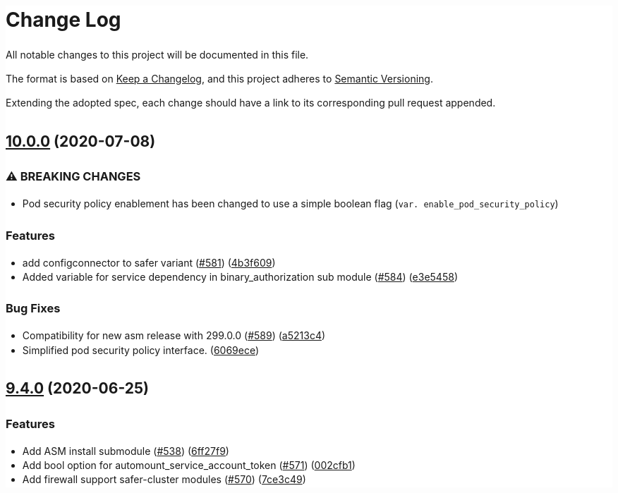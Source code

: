 # Change Log
All notable changes to this project will be documented in this file.

The format is based on [Keep a Changelog](https://keepachangelog.com/en/1.0.0/),
and this project adheres to [Semantic Versioning](https://semver.org/spec/v2.0.0.html).

Extending the adopted spec, each change should have a link to its corresponding pull request appended.

## [10.0.0](https://www.github.com/terraform-google-modules/terraform-google-kubernetes-engine/compare/v9.4.0...v10.0.0) (2020-07-08)


### ⚠ BREAKING CHANGES

* Pod security policy enablement has been changed to use a simple boolean flag (`var. enable_pod_security_policy`)

### Features

* add configconnector to safer variant ([#581](https://www.github.com/terraform-google-modules/terraform-google-kubernetes-engine/issues/581)) ([4b3f609](https://www.github.com/terraform-google-modules/terraform-google-kubernetes-engine/commit/4b3f60985ac90265c79a4c5378f8a688f642de96))
* Added variable for service dependency in binary_authorization sub module ([#584](https://www.github.com/terraform-google-modules/terraform-google-kubernetes-engine/issues/584)) ([e3e5458](https://www.github.com/terraform-google-modules/terraform-google-kubernetes-engine/commit/e3e5458106bce5e3cc9995c2bc630f476439f71a))


### Bug Fixes

* Compatibility for new asm release with 299.0.0 ([#589](https://www.github.com/terraform-google-modules/terraform-google-kubernetes-engine/issues/589)) ([a5213c4](https://www.github.com/terraform-google-modules/terraform-google-kubernetes-engine/commit/a5213c4693dc0494bf70d72d72f875cc318f5fb7))
* Simplified pod security policy interface. ([6069ece](https://www.github.com/terraform-google-modules/terraform-google-kubernetes-engine/commit/6069ece9cd12acbbba8ff16ab0cbc9b17bc47985))

## [9.4.0](https://www.github.com/terraform-google-modules/terraform-google-kubernetes-engine/compare/v9.3.0...v9.4.0) (2020-06-25)


### Features

* Add ASM install submodule ([#538](https://www.github.com/terraform-google-modules/terraform-google-kubernetes-engine/issues/538)) ([6ff27f9](https://www.github.com/terraform-google-modules/terraform-google-kubernetes-engine/commit/6ff27f9da146f8d0d37c8d536b863369bc82d4ab))
* Add bool option for automount_service_account_token ([#571](https://www.github.com/terraform-google-modules/terraform-google-kubernetes-engine/issues/571)) ([002cfb1](https://www.github.com/terraform-google-modules/terraform-google-kubernetes-engine/commit/002cfb1a6f2214092adf066611b9be481d066b17))
* Add firewall support safer-cluster modules ([#570](https://www.github.com/terraform-google-modules/terraform-google-kubernetes-engine/issues/570)) ([7ce3c49](https://www.github.com/terraform-google-modules/terraform-google-kubernetes-engine/commit/7ce3c497e4c6ddaf2da393d03d82b7f43ab329ee))
